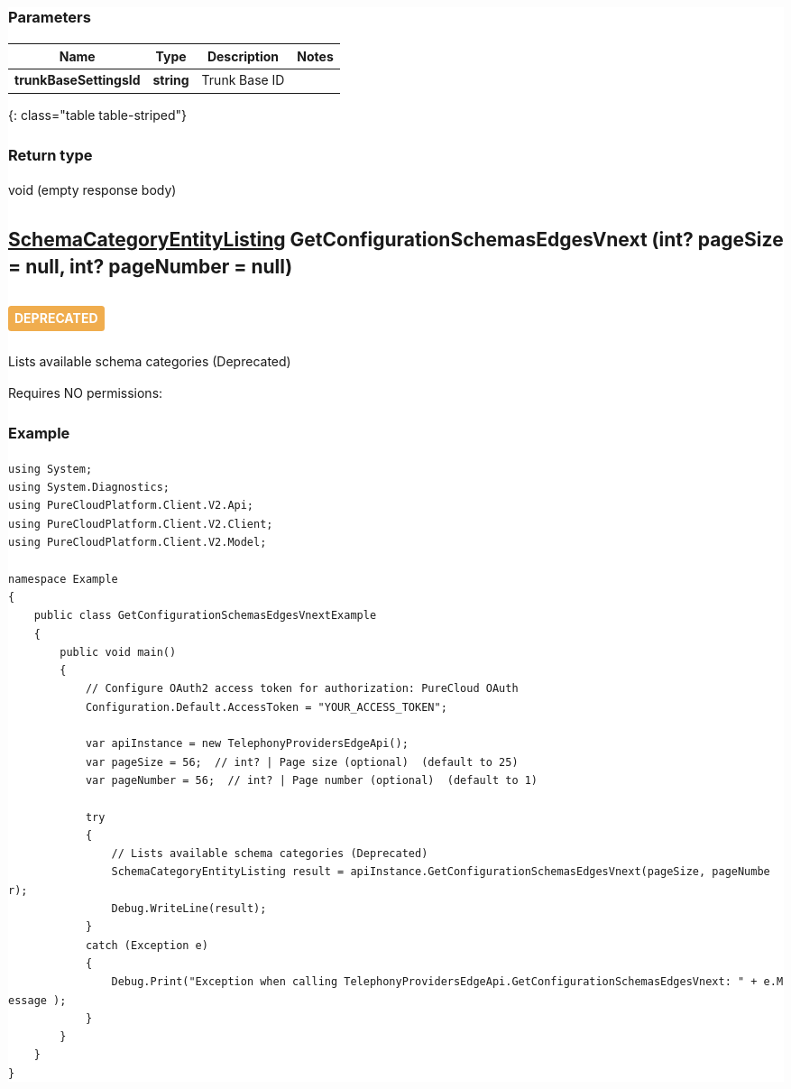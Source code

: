 ### Parameters


|Name | Type | Description  | Notes |
|------------- | ------------- | ------------- | -------------|
| **trunkBaseSettingsId** | **string**| Trunk Base ID |  |
{: class="table table-striped"}

### Return type

void (empty response body)

<a name="getconfigurationschemasedgesvnext"></a>

## [**SchemaCategoryEntityListing**](SchemaCategoryEntityListing.html) GetConfigurationSchemasEdgesVnext (int? pageSize = null, int? pageNumber = null)

<span style="background-color: #f0ad4e;display: inline-block;padding: 7px;font-weight: bold;line-height: 1;color: #ffffff;text-align: center;white-space: nowrap;vertical-align: baseline;border-radius: .25em;margin: 10px 0;">DEPRECATED</span>

Lists available schema categories (Deprecated)



Requires NO permissions: 


### Example
```{"language":"csharp"}
using System;
using System.Diagnostics;
using PureCloudPlatform.Client.V2.Api;
using PureCloudPlatform.Client.V2.Client;
using PureCloudPlatform.Client.V2.Model;

namespace Example
{
    public class GetConfigurationSchemasEdgesVnextExample
    {
        public void main()
        { 
            // Configure OAuth2 access token for authorization: PureCloud OAuth
            Configuration.Default.AccessToken = "YOUR_ACCESS_TOKEN";

            var apiInstance = new TelephonyProvidersEdgeApi();
            var pageSize = 56;  // int? | Page size (optional)  (default to 25)
            var pageNumber = 56;  // int? | Page number (optional)  (default to 1)

            try
            { 
                // Lists available schema categories (Deprecated)
                SchemaCategoryEntityListing result = apiInstance.GetConfigurationSchemasEdgesVnext(pageSize, pageNumber);
                Debug.WriteLine(result);
            }
            catch (Exception e)
            {
                Debug.Print("Exception when calling TelephonyProvidersEdgeApi.GetConfigurationSchemasEdgesVnext: " + e.Message );
            }
        }
    }
}
```